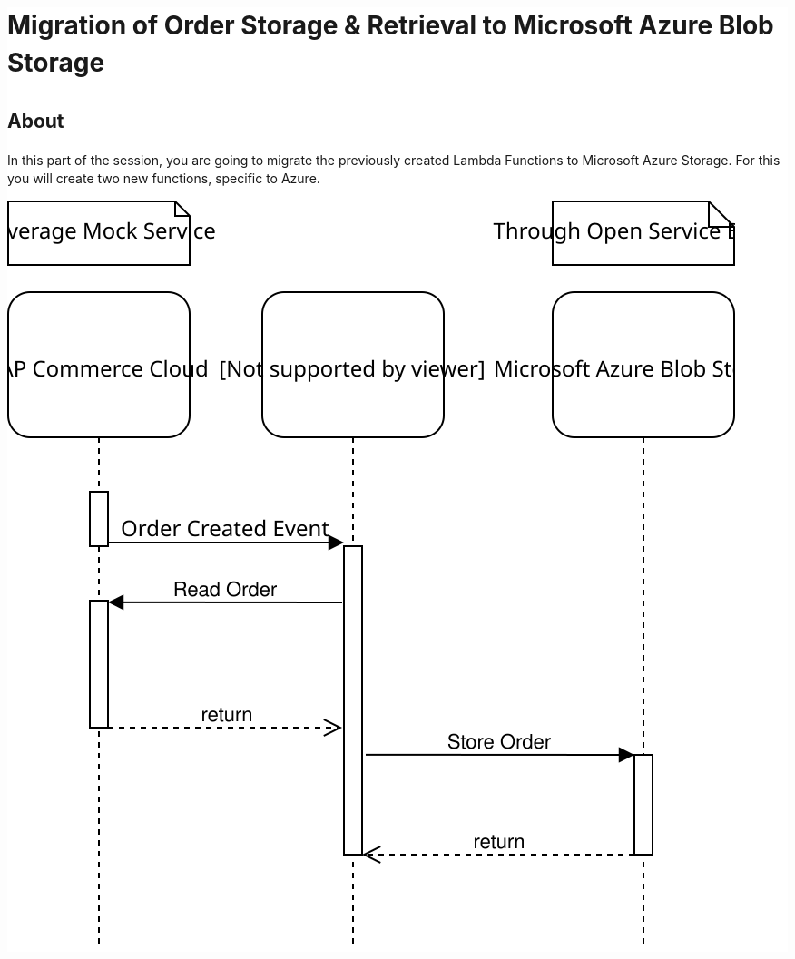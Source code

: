 # Migration of Order Storage & Retrieval to Microsoft Azure Blob Storage

## About

In this part of the session, you are going to migrate the previously created Lambda Functions to Microsoft Azure Storage. For this you will create two new functions, specific to Azure.  

![Sequence Diagram Store Order](../assets/StoreOrderAzure.svg)
